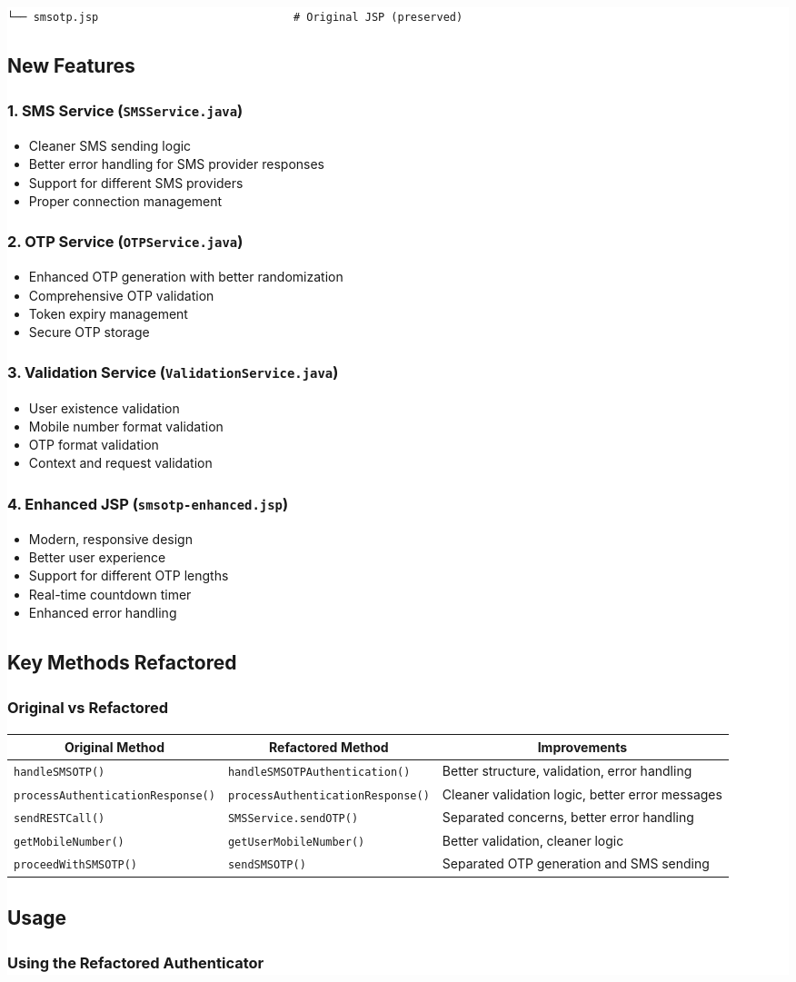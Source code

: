```
└── smsotp.jsp                              # Original JSP (preserved)
```

## New Features

### 1. **SMS Service (`SMSService.java`)**
- Cleaner SMS sending logic
- Better error handling for SMS provider responses
- Support for different SMS providers
- Proper connection management

### 2. **OTP Service (`OTPService.java`)**
- Enhanced OTP generation with better randomization
- Comprehensive OTP validation
- Token expiry management
- Secure OTP storage

### 3. **Validation Service (`ValidationService.java`)**
- User existence validation
- Mobile number format validation
- OTP format validation
- Context and request validation

### 4. **Enhanced JSP (`smsotp-enhanced.jsp`)**
- Modern, responsive design
- Better user experience
- Support for different OTP lengths
- Real-time countdown timer
- Enhanced error handling

## Key Methods Refactored

### Original vs Refactored

| Original Method | Refactored Method | Improvements |
|----------------|------------------|-------------|
| `handleSMSOTP()` | `handleSMSOTPAuthentication()` | Better structure, validation, error handling |
| `processAuthenticationResponse()` | `processAuthenticationResponse()` | Cleaner validation logic, better error messages |
| `sendRESTCall()` | `SMSService.sendOTP()` | Separated concerns, better error handling |
| `getMobileNumber()` | `getUserMobileNumber()` | Better validation, cleaner logic |
| `proceedWithSMSOTP()` | `sendSMSOTP()` | Separated OTP generation and SMS sending |

## Usage

### Using the Refactored Authenticator
